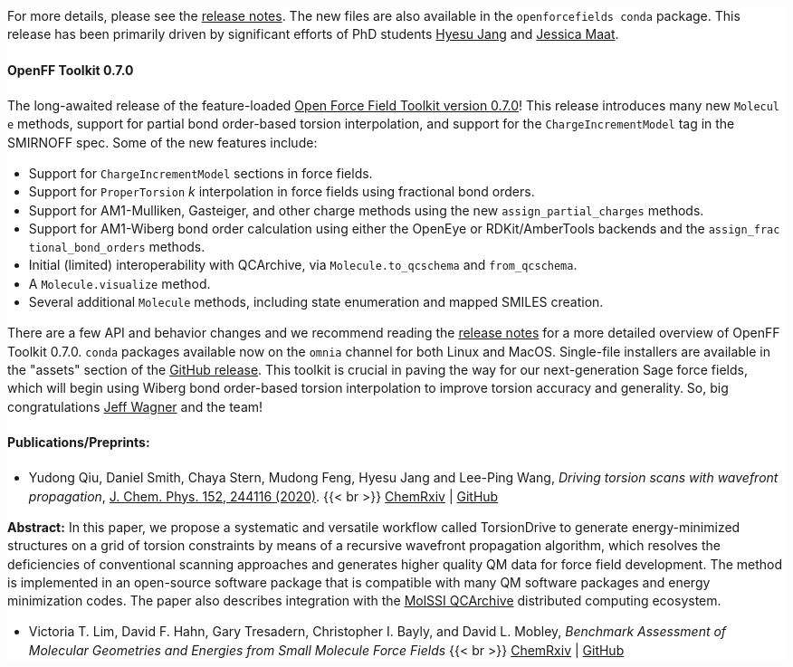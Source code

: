 For more details, please see the [release notes](https://github.com/openforcefield/openforcefield-forcebalance/releases/tag/v1.2.0). The new files are also available in the `openforcefields conda` package. This release has been primarily driven by significant efforts of PhD students [Hyesu Jang](https://www.linkedin.com/in/ACoAAC1TBe8B2dhx4mtSqiPR6Gi8gLcRscOxyEo) and [Jessica Maat](http://linkedin.com/in/jessica-maat-2a1875119).

#### OpenFF Toolkit 0.7.0
The long-awaited release of the feature-loaded [Open Force Field Toolkit version 0.7.0](https://github.com/openforcefield/openforcefield/releases/tag/0.7.0)! This release introduces many new `Molecule` methods, support for partial bond order-based torsion interpolation, and support for the `ChargeIncrementModel` tag in the SMIRNOFF spec. Some of the new features include:

* Support for `ChargeIncrementModel` sections in force fields.
* Support for `ProperTorsion` _k_ interpolation in force fields using fractional bond orders.
* Support for AM1-Mulliken, Gasteiger, and other charge methods using the new `assign_partial_charges` methods.
* Support for AM1-Wiberg bond order calculation using either the OpenEye or RDKit/AmberTools backends and the `assign_fractional_bond_orders` methods.
* Initial (limited) interoperability with QCArchive, via `Molecule.to_qcschema` and `from_qcschema`.
* A `Molecule.visualize` method.
* Several additional `Molecule` methods, including state enumeration and mapped SMILES creation.

There are a few API and behavior changes and we recommend reading the [release notes](https://open-forcefield-toolkit.readthedocs.io/en/0.7.0/releasehistory.html) for a more detailed overview of OpenFF Toolkit 0.7.0. `conda` packages available now on the `omnia` channel for both Linux and MacOS. Single-file installers are available in the "assets" section of the [GitHub release](https://github.com/openforcefield/openforcefield/releases/tag/0.7.0). This toolkit is crucial in paving the way for our next-generation Sage force fields, which will begin using Wiberg bond order-based torsion interpolation to improve torsion accuracy and generality. So, big congratulations [Jeff Wagner](https://www.linkedin.com/in/ACoAAAZiNckB6gIfYSxxudSGrqBE90wvdqTqiRU) and the team!

#### Publications/Preprints:

* Yudong Qiu, Daniel Smith, Chaya Stern, Mudong Feng, Hyesu Jang and Lee-Ping Wang, _Driving torsion scans with wavefront propagation_, [J. Chem. Phys. 152, 244116 (2020)](https://doi.org/10.1063/5.0009232).
{{< br >}}
[ChemRxiv](https://chemrxiv.org/articles/Driving_Torsion_Scans_with_Wavefront_Propagation/12044673/1)  |  [GitHub](https://github.com/https://github.com/lpwgroup/torsiondrive/)

**Abstract:** In this paper, we propose a systematic and versatile workflow called TorsionDrive to generate energy-minimized structures on a grid of torsion constraints by means of a recursive wavefront propagation algorithm, which resolves the deficiencies of conventional scanning approaches and generates higher quality QM data for force field development. The method is implemented in an open-source software package that is compatible with many QM software packages and energy minimization codes. The paper also describes integration with the [MolSSI QCArchive](https://qcarchive.molssi.org/) distributed computing ecosystem.

* Victoria T. Lim, David F. Hahn, Gary Tresadern, Christopher I. Bayly, and David L. Mobley, _Benchmark Assessment of Molecular Geometries and Energies from Small Molecule Force Fields_
{{< br >}}
[ChemRxiv](https://doi.org/10.26434/chemrxiv.12551867.v2)  |  [GitHub](http://github.com/https://github.com/MobleyLab/benchmarkff)
